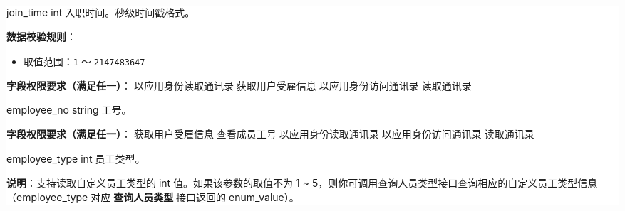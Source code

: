 
<md-dt-tr level="2">
	<md-dt-td>
	join_time
	</md-dt-td>
	<md-dt-td>
	int
	</md-dt-td>
	<md-dt-td>
	入职时间。秒级时间戳格式。

**数据校验规则**：

- 取值范围：`1` ～ `2147483647`

**字段权限要求（满足任一）**：
以应用身份读取通讯录
获取用户受雇信息
以应用身份访问通讯录
读取通讯录
	</md-dt-td>
</md-dt-tr>


<md-dt-tr level="2">
	<md-dt-td>
	employee_no
	</md-dt-td>
	<md-dt-td>
	string
	</md-dt-td>
	<md-dt-td>
	工号。

**字段权限要求（满足任一）**：
获取用户受雇信息
查看成员工号
以应用身份读取通讯录
以应用身份访问通讯录
读取通讯录
	</md-dt-td>
</md-dt-tr>


<md-dt-tr level="2">
	<md-dt-td>
	employee_type
	</md-dt-td>
	<md-dt-td>
	int
	</md-dt-td>
	<md-dt-td>
	员工类型。

**说明**：支持读取自定义员工类型的 int 值。如果该参数的取值不为 1 ~ 5，则你可调用查询人员类型接口查询相应的自定义员工类型信息（employee_type 对应 **查询人员类型** 接口返回的 enum_value）。
